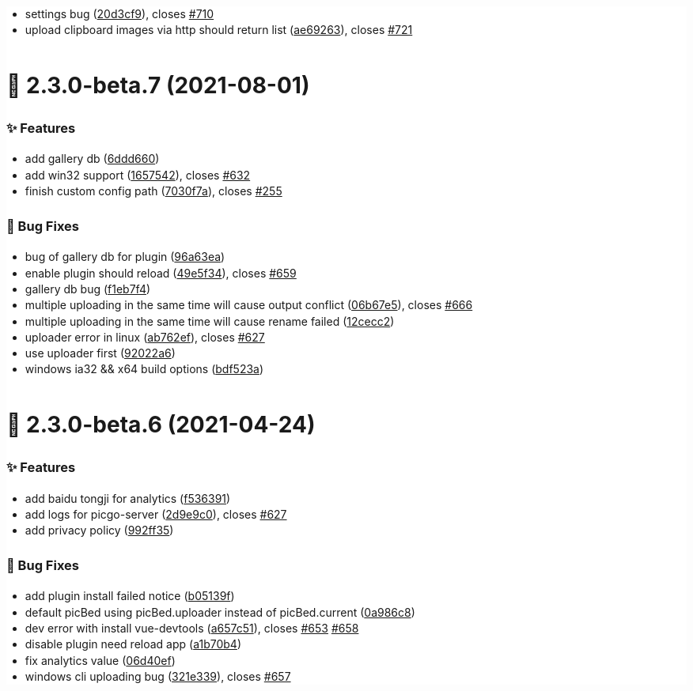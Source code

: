 * settings bug ([20d3cf9](https://github.com/Molunerfinn/PicGo/commit/20d3cf9)), closes [#710](https://github.com/Molunerfinn/PicGo/issues/710)
* upload clipboard images via http should return list ([ae69263](https://github.com/Molunerfinn/PicGo/commit/ae69263)), closes [#721](https://github.com/Molunerfinn/PicGo/issues/721)



# :tada: 2.3.0-beta.7 (2021-08-01)


### :sparkles: Features

* add gallery db ([6ddd660](https://github.com/Molunerfinn/PicGo/commit/6ddd660))
* add win32 support ([1657542](https://github.com/Molunerfinn/PicGo/commit/1657542)), closes [#632](https://github.com/Molunerfinn/PicGo/issues/632)
* finish custom config path ([7030f7a](https://github.com/Molunerfinn/PicGo/commit/7030f7a)), closes [#255](https://github.com/Molunerfinn/PicGo/issues/255)


### :bug: Bug Fixes

* bug of gallery db for plugin ([96a63ea](https://github.com/Molunerfinn/PicGo/commit/96a63ea))
* enable plugin should reload ([49e5f34](https://github.com/Molunerfinn/PicGo/commit/49e5f34)), closes [#659](https://github.com/Molunerfinn/PicGo/issues/659)
* gallery db bug ([f1eb7f4](https://github.com/Molunerfinn/PicGo/commit/f1eb7f4))
* multiple uploading in the same time will cause output conflict ([06b67e5](https://github.com/Molunerfinn/PicGo/commit/06b67e5)), closes [#666](https://github.com/Molunerfinn/PicGo/issues/666)
* multiple uploading in the same time will cause rename failed ([12cecc2](https://github.com/Molunerfinn/PicGo/commit/12cecc2))
* uploader error in linux ([ab762ef](https://github.com/Molunerfinn/PicGo/commit/ab762ef)), closes [#627](https://github.com/Molunerfinn/PicGo/issues/627)
* use uploader first ([92022a6](https://github.com/Molunerfinn/PicGo/commit/92022a6))
* windows ia32 && x64 build options ([bdf523a](https://github.com/Molunerfinn/PicGo/commit/bdf523a))



# :tada: 2.3.0-beta.6 (2021-04-24)


### :sparkles: Features

* add baidu tongji for analytics ([f536391](https://github.com/Molunerfinn/PicGo/commit/f536391))
* add logs for picgo-server ([2d9e9c0](https://github.com/Molunerfinn/PicGo/commit/2d9e9c0)), closes [#627](https://github.com/Molunerfinn/PicGo/issues/627)
* add privacy policy ([992ff35](https://github.com/Molunerfinn/PicGo/commit/992ff35))


### :bug: Bug Fixes

* add plugin install failed notice ([b05139f](https://github.com/Molunerfinn/PicGo/commit/b05139f))
* default picBed using picBed.uploader instead of picBed.current ([0a986c8](https://github.com/Molunerfinn/PicGo/commit/0a986c8))
* dev error with install vue-devtools ([a657c51](https://github.com/Molunerfinn/PicGo/commit/a657c51)), closes [#653](https://github.com/Molunerfinn/PicGo/issues/653) [#658](https://github.com/Molunerfinn/PicGo/issues/658)
* disable plugin need reload app ([a1b70b4](https://github.com/Molunerfinn/PicGo/commit/a1b70b4))
* fix analytics value ([06d40ef](https://github.com/Molunerfinn/PicGo/commit/06d40ef))
* windows cli uploading bug ([321e339](https://github.com/Molunerfinn/PicGo/commit/321e339)), closes [#657](https://github.com/Molunerfinn/PicGo/issues/657)
